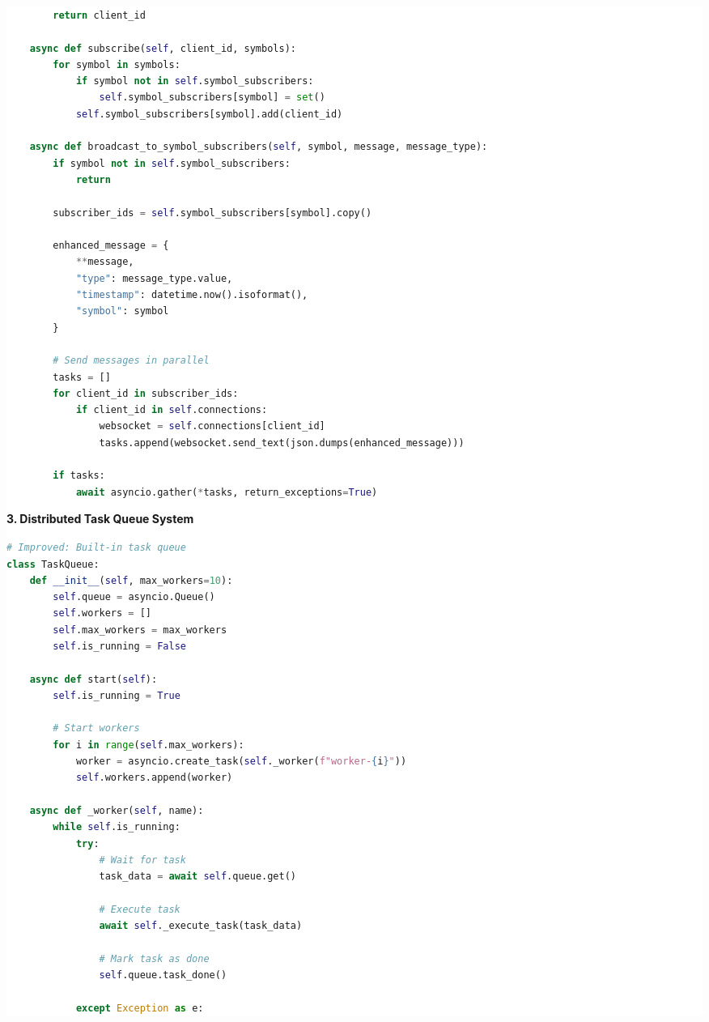 ```python
        return client_id

    async def subscribe(self, client_id, symbols):
        for symbol in symbols:
            if symbol not in self.symbol_subscribers:
                self.symbol_subscribers[symbol] = set()
            self.symbol_subscribers[symbol].add(client_id)

    async def broadcast_to_symbol_subscribers(self, symbol, message, message_type):
        if symbol not in self.symbol_subscribers:
            return

        subscriber_ids = self.symbol_subscribers[symbol].copy()

        enhanced_message = {
            **message,
            "type": message_type.value,
            "timestamp": datetime.now().isoformat(),
            "symbol": symbol
        }

        # Send messages in parallel
        tasks = []
        for client_id in subscriber_ids:
            if client_id in self.connections:
                websocket = self.connections[client_id]
                tasks.append(websocket.send_text(json.dumps(enhanced_message)))

        if tasks:
            await asyncio.gather(*tasks, return_exceptions=True)
```

**3. Distributed Task Queue System**

```python
# Improved: Built-in task queue
class TaskQueue:
    def __init__(self, max_workers=10):
        self.queue = asyncio.Queue()
        self.workers = []
        self.max_workers = max_workers
        self.is_running = False

    async def start(self):
        self.is_running = True

        # Start workers
        for i in range(self.max_workers):
            worker = asyncio.create_task(self._worker(f"worker-{i}"))
            self.workers.append(worker)

    async def _worker(self, name):
        while self.is_running:
            try:
                # Wait for task
                task_data = await self.queue.get()

                # Execute task
                await self._execute_task(task_data)

                # Mark task as done
                self.queue.task_done()

            except Exception as e:
```